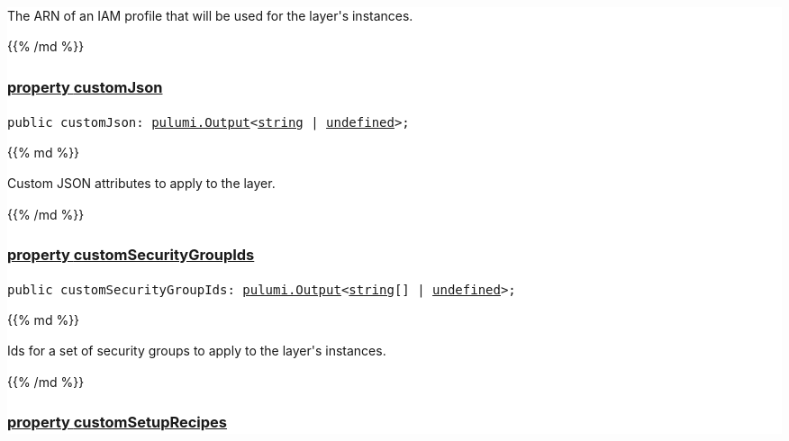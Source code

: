 The ARN of an IAM profile that will be used for the layer's instances.

{{% /md %}}
</div>
<h3 class="pdoc-member-header" id="HaproxyLayer-customJson">
<a class="pdoc-child-name" href="https://github.com/pulumi/pulumi-aws/blob/35faf389944ec00da164b2681656a982bf699412/sdk/nodejs/opsworks/haproxyLayer.ts#L72">property <b>customJson</b></a>
</h3>
<div class="pdoc-member-contents">
<pre class="highlight"><span class='kd'>public </span>customJson: <a href='/docs/reference/pkg/nodejs/pulumi/pulumi/#Output'>pulumi.Output</a>&lt;<span class='kd'><a href='https://developer.mozilla.org/en-US/docs/Web/JavaScript/Reference/Global_Objects/String'>string</a></span> | <span class='kd'><a href='https://developer.mozilla.org/en-US/docs/Web/JavaScript/Reference/Global_Objects/undefined'>undefined</a></span>&gt;;</pre>
{{% md %}}

Custom JSON attributes to apply to the layer.

{{% /md %}}
</div>
<h3 class="pdoc-member-header" id="HaproxyLayer-customSecurityGroupIds">
<a class="pdoc-child-name" href="https://github.com/pulumi/pulumi-aws/blob/35faf389944ec00da164b2681656a982bf699412/sdk/nodejs/opsworks/haproxyLayer.ts#L76">property <b>customSecurityGroupIds</b></a>
</h3>
<div class="pdoc-member-contents">
<pre class="highlight"><span class='kd'>public </span>customSecurityGroupIds: <a href='/docs/reference/pkg/nodejs/pulumi/pulumi/#Output'>pulumi.Output</a>&lt;<span class='kd'><a href='https://developer.mozilla.org/en-US/docs/Web/JavaScript/Reference/Global_Objects/String'>string</a></span>[] | <span class='kd'><a href='https://developer.mozilla.org/en-US/docs/Web/JavaScript/Reference/Global_Objects/undefined'>undefined</a></span>&gt;;</pre>
{{% md %}}

Ids for a set of security groups to apply to the layer's instances.

{{% /md %}}
</div>
<h3 class="pdoc-member-header" id="HaproxyLayer-customSetupRecipes">
<a class="pdoc-child-name" href="https://github.com/pulumi/pulumi-aws/blob/35faf389944ec00da164b2681656a982bf699412/sdk/nodejs/opsworks/haproxyLayer.ts#L77">property <b>customSetupRecipes</b></a>
</h3>
<div class="pdoc-member-contents">
